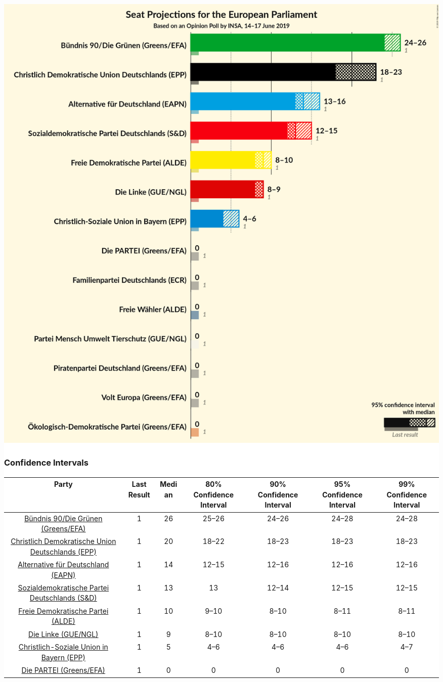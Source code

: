 ![Graph with seats not yet produced](2019-06-17-INSA-seats.png "Seats")

### Confidence Intervals

| Party | Last Result | Median | 80% Confidence Interval | 90% Confidence Interval | 95% Confidence Interval | 99% Confidence Interval |
|:-----:|:-----------:|:------:|:-----------------------:|:-----------------------:|:-----------------------:|:-----------------------:|
| <a href="#bündnis-90/die-grünen-(greens/efa)">Bündnis 90/Die Grünen (Greens/EFA)</a> | 1 | 26 | 25–26 |24–26 |24–28 |24–28 |
| <a href="#christlich-demokratische-union-deutschlands-(epp)">Christlich Demokratische Union Deutschlands (EPP)</a> | 1 | 20 | 18–22 |18–23 |18–23 |18–23 |
| <a href="#alternative-für-deutschland-(eapn)">Alternative für Deutschland (EAPN)</a> | 1 | 14 | 12–15 |12–16 |12–16 |12–16 |
| <a href="#sozialdemokratische-partei-deutschlands-(s&d)">Sozialdemokratische Partei Deutschlands (S&D)</a> | 1 | 13 | 13 |12–14 |12–15 |12–15 |
| <a href="#freie-demokratische-partei-(alde)">Freie Demokratische Partei (ALDE)</a> | 1 | 10 | 9–10 |8–10 |8–11 |8–11 |
| <a href="#die-linke-(gue/ngl)">Die Linke (GUE/NGL)</a> | 1 | 9 | 8–10 |8–10 |8–10 |8–10 |
| <a href="#christlich-soziale-union-in-bayern-(epp)">Christlich-Soziale Union in Bayern (EPP)</a> | 1 | 5 | 4–6 |4–6 |4–6 |4–7 |
| <a href="#die-partei-(greens/efa)">Die PARTEI (Greens/EFA)</a> | 1 | 0 | 0 |0 |0 |0 |